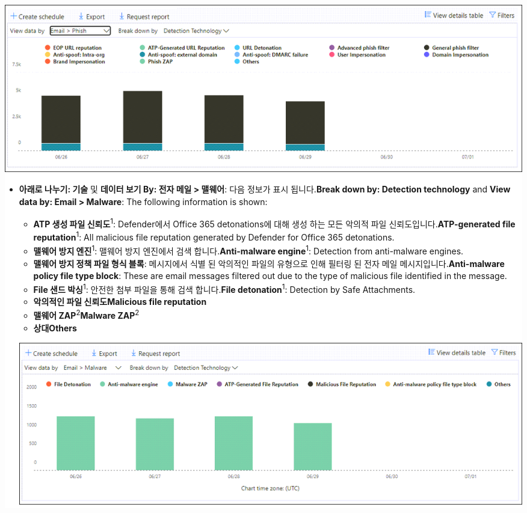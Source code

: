   ![위협 방지 상태 보고서의 피싱 전자 메일에 대 한 검색 기술 보기](../../media/threat-protection-status-report-phishing-detection-tech-view.png)

- <span data-ttu-id="83e0a-321">**아래로 나누기: 기술** 및 **데이터 보기 By: 전자 메일 \> 맬웨어**: 다음 정보가 표시 됩니다.</span><span class="sxs-lookup"><span data-stu-id="83e0a-321">**Break down by: Detection technology** and **View data by: Email \> Malware**: The following information is shown:</span></span>

  - <span data-ttu-id="83e0a-322">**ATP 생성 파일 신뢰도**<sup>1</sup>: Defender에서 Office 365 detonations에 대해 생성 하는 모든 악의적 파일 신뢰도입니다.</span><span class="sxs-lookup"><span data-stu-id="83e0a-322">**ATP-generated file reputation**<sup>1</sup>: All malicious file reputation generated by Defender for Office 365 detonations.</span></span>
  - <span data-ttu-id="83e0a-323">**맬웨어 방지 엔진**<sup>1</sup>: 맬웨어 방지 엔진에서 검색 합니다.</span><span class="sxs-lookup"><span data-stu-id="83e0a-323">**Anti-malware engine**<sup>1</sup>: Detection from anti-malware engines.</span></span>
  - <span data-ttu-id="83e0a-324">**맬웨어 방지 정책 파일 형식 블록**: 메시지에서 식별 된 악의적인 파일의 유형으로 인해 필터링 된 전자 메일 메시지입니다.</span><span class="sxs-lookup"><span data-stu-id="83e0a-324">**Anti-malware policy file type block**: These are email messages filtered out due to the type of malicious file identified in the message.</span></span>
  - <span data-ttu-id="83e0a-325">**File 샌드 박싱**<sup>1</sup>: 안전한 첨부 파일을 통해 검색 합니다.</span><span class="sxs-lookup"><span data-stu-id="83e0a-325">**File detonation**<sup>1</sup>: Detection by Safe Attachments.</span></span>
  - <span data-ttu-id="83e0a-326">**악의적인 파일 신뢰도**</span><span class="sxs-lookup"><span data-stu-id="83e0a-326">**Malicious file reputation**</span></span>
  - <span data-ttu-id="83e0a-327">**맬웨어 ZAP**<sup>2</sup></span><span class="sxs-lookup"><span data-stu-id="83e0a-327">**Malware ZAP**<sup>2</sup></span></span>
  - <span data-ttu-id="83e0a-328">**상대**</span><span class="sxs-lookup"><span data-stu-id="83e0a-328">**Others**</span></span>

  ![위협 방지 상태 보고서의 맬웨어 검색 기술 보기](../../media/threat-protection-status-report-malware-detection-tech-view.png)
